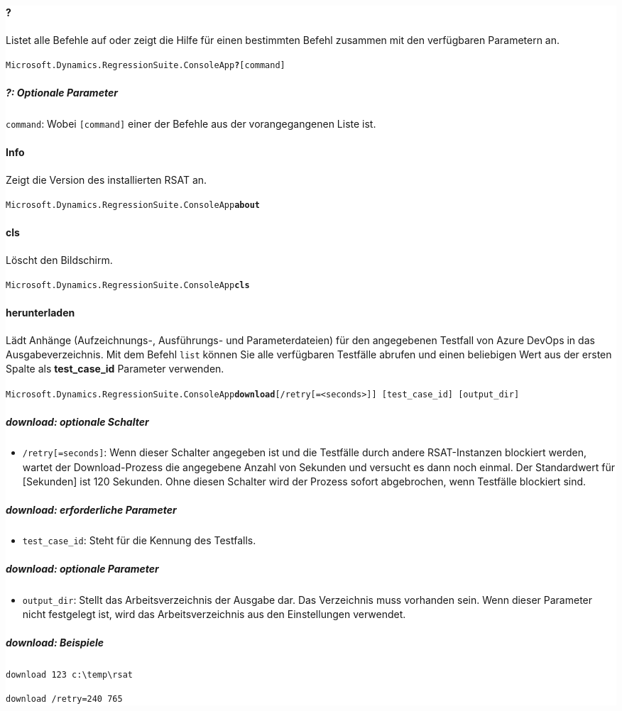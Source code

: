 #### <a name=""></a>?

Listet alle Befehle auf oder zeigt die Hilfe für einen bestimmten Befehl zusammen mit den verfügbaren Parametern an.

``Microsoft.Dynamics.RegressionSuite.ConsoleApp``**``?``**``[command]``

##### <a name="-optional-parameters"></a>?: Optionale Parameter

`command`: Wobei ``[command]`` einer der Befehle aus der vorangegangenen Liste ist.

#### <a name="about"></a>Info

Zeigt die Version des installierten RSAT an.

``Microsoft.Dynamics.RegressionSuite.ConsoleApp``**``about``**

#### <a name="cls"></a>cls

Löscht den Bildschirm.

``Microsoft.Dynamics.RegressionSuite.ConsoleApp``**``cls``**

#### <a name="download"></a>herunterladen

Lädt Anhänge (Aufzeichnungs-, Ausführungs- und Parameterdateien) für den angegebenen Testfall von Azure DevOps in das Ausgabeverzeichnis. Mit dem Befehl ``list`` können Sie alle verfügbaren Testfälle abrufen und einen beliebigen Wert aus der ersten Spalte als **test_case_id** Parameter verwenden.

``Microsoft.Dynamics.RegressionSuite.ConsoleApp``**``download``**``[/retry[=<seconds>]] [test_case_id] [output_dir]``

##### <a name="download-optional-switches"></a>download: optionale Schalter

+ `/retry[=seconds]`: Wenn dieser Schalter angegeben ist und die Testfälle durch andere RSAT-Instanzen blockiert werden, wartet der Download-Prozess die angegebene Anzahl von Sekunden und versucht es dann noch einmal. Der Standardwert für \[Sekunden\] ist 120 Sekunden. Ohne diesen Schalter wird der Prozess sofort abgebrochen, wenn Testfälle blockiert sind.

##### <a name="download-required-parameters"></a>download: erforderliche Parameter

+ `test_case_id`: Steht für die Kennung des Testfalls.

##### <a name="download-optional-parameters"></a>download: optionale Parameter

+ `output_dir`: Stellt das Arbeitsverzeichnis der Ausgabe dar. Das Verzeichnis muss vorhanden sein. Wenn dieser Parameter nicht festgelegt ist, wird das Arbeitsverzeichnis aus den Einstellungen verwendet.

##### <a name="download-examples"></a>download: Beispiele

`download 123 c:\temp\rsat`

`download /retry=240 765`
